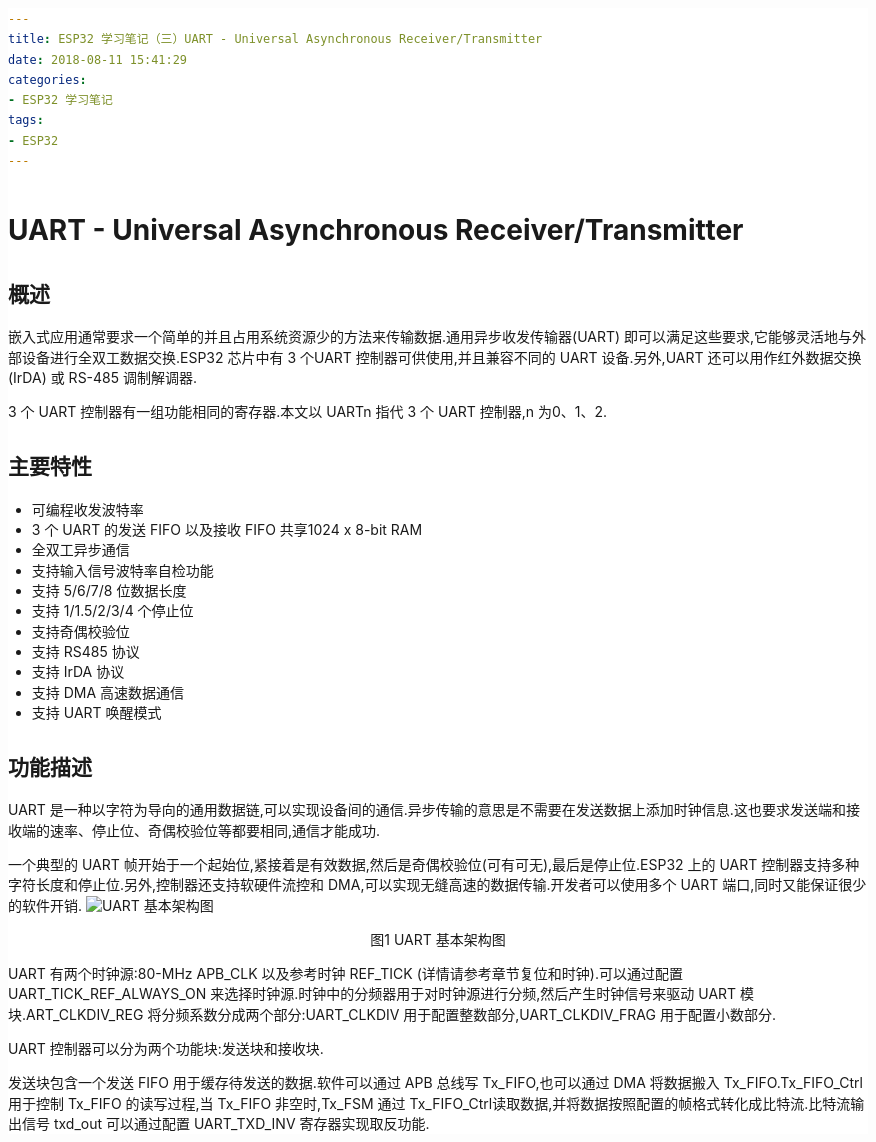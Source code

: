 ```yaml
---
title: ESP32 学习笔记（三）UART - Universal Asynchronous Receiver/Transmitter
date: 2018-08-11 15:41:29
categories:
- ESP32 学习笔记
tags:
- ESP32
---
```


# UART - Universal Asynchronous Receiver/Transmitter

## 概述

嵌入式应用通常要求一个简单的并且占用系统资源少的方法来传输数据.通用异步收发传输器(UART) 即可以满足这些要求,它能够灵活地与外部设备进行全双工数据交换.ESP32 芯片中有 3 个UART 控制器可供使用,并且兼容不同的 UART 设备.另外,UART 还可以用作红外数据交换(IrDA) 或 RS-485 调制解调器.

3 个 UART 控制器有一组功能相同的寄存器.本文以 UARTn 指代 3 个 UART 控制器,n 为0、1、2.

## 主要特性

 - 可编程收发波特率
 - 3 个 UART 的发送 FIFO 以及接收 FIFO 共享1024 x 8-bit RAM
 - 全双工异步通信
 - 支持输入信号波特率自检功能
 - 支持 5/6/7/8 位数据长度
 - 支持 1/1.5/2/3/4 个停止位
 - 支持奇偶校验位
 - 支持 RS485 协议
 - 支持 IrDA 协议
 - 支持 DMA 高速数据通信
 - 支持 UART 唤醒模式



## 功能描述

UART 是一种以字符为导向的通用数据链,可以实现设备间的通信.异步传输的意思是不需要在发送数据上添加时钟信息.这也要求发送端和接收端的速率、停止位、奇偶校验位等都要相同,通信才能成功.

一个典型的 UART 帧开始于一个起始位,紧接着是有效数据,然后是奇偶校验位(可有可无),最后是停止位.ESP32 上的 UART 控制器支持多种字符长度和停止位.另外,控制器还支持软硬件流控和 DMA,可以实现无缝高速的数据传输.开发者可以使用多个 UART 端口,同时又能保证很少的软件开销.
![UART 基本架构图](https://img-blog.csdn.net/2018081119230686?watermark/2/text/aHR0cHM6Ly9ibG9nLmNzZG4ubmV0L3FxXzI3MTE0Mzk3/font/5a6L5L2T/fontsize/400/fill/I0JBQkFCMA==/dissolve/70)
<center>图1 UART 基本架构图</center>

UART 有两个时钟源:80-MHz APB_CLK 以及参考时钟 REF_TICK (详情请参考章节复位和时钟).可以通过配置 UART_TICK_REF_ALWAYS_ON 来选择时钟源.时钟中的分频器用于对时钟源进行分频,然后产生时钟信号来驱动 UART 模块.ART_CLKDIV_REG 将分频系数分成两个部分:UART_CLKDIV 用于配置整数部分,UART_CLKDIV_FRAG 用于配置小数部分.

UART 控制器可以分为两个功能块:发送块和接收块.

发送块包含一个发送 FIFO 用于缓存待发送的数据.软件可以通过 APB 总线写 Tx_FIFO,也可以通过 DMA 将数据搬入 Tx_FIFO.Tx_FIFO_Ctrl 用于控制 Tx_FIFO 的读写过程,当 Tx_FIFO 非空时,Tx_FSM 通过 Tx_FIFO_Ctrl读取数据,并将数据按照配置的帧格式转化成比特流.比特流输出信号 txd_out 可以通过配置 UART_TXD_INV 寄存器实现取反功能.
